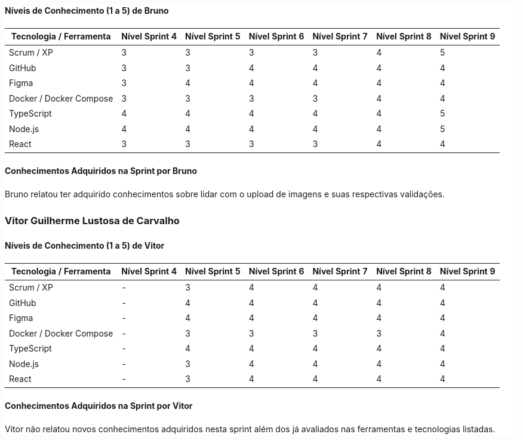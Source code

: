 #### Níveis de Conhecimento (1 a 5) de Bruno

| Tecnologia / Ferramenta      | Nível Sprint 4 | Nível Sprint 5 |Nível Sprint 6 |Nível Sprint 7|Nível Sprint 8 |Nível Sprint 9 |
|------------------------------|-------|--------|------|------|------|------|
| Scrum / XP                   | 3     |3|3|3|4|5|
| GitHub                       | 3     |3|4|4|4|4|
| Figma                        | 3     |4|4|4|4|4|
| Docker / Docker Compose      | 3     |3|3|3|4|4|
| TypeScript                   | 4     |4|4|4|4|5|
| Node.js                      | 4     |4|4|4|4|5|
| React                        | 3     |3|3|3|4|4|

#### Conhecimentos Adquiridos na Sprint por Bruno
Bruno relatou ter adquirido conhecimentos sobre lidar com o upload de imagens e suas respectivas validações. 

### Vitor Guilherme Lustosa de Carvalho

#### Níveis de Conhecimento (1 a 5) de Vitor 

| Tecnologia / Ferramenta      |  Nível Sprint 4|Nível Sprint 5 |Nível Sprint 6 |Nível Sprint 7|Nível Sprint 8 |Nível Sprint 9 |
|------------------------------|-------|-------|-----|-----|-----|-------|
| Scrum / XP                   |-| 3     |4|4|4|4|
| GitHub                       |-|4     |4|4|4|4|
| Figma                        |-| 4     |4|4|4|4|
| Docker / Docker Compose      |-| 3     |3|3|3|4|
| TypeScript                   |-| 4     |4|4|4|4|
| Node.js                      |-| 3     |4|4|4|4|
| React                        |-| 3     |4|4|4|4|

#### Conhecimentos Adquiridos na Sprint por Vitor 
Vitor não relatou novos conhecimentos adquiridos nesta sprint além dos já avaliados nas ferramentas e tecnologias listadas.
